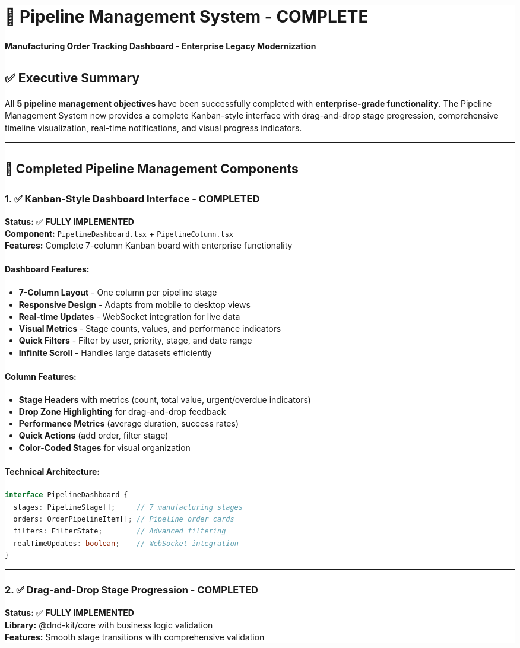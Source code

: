 # 🚀 Pipeline Management System - COMPLETE
**Manufacturing Order Tracking Dashboard - Enterprise Legacy Modernization**

## ✅ Executive Summary

All **5 pipeline management objectives** have been successfully completed with **enterprise-grade functionality**. The Pipeline Management System now provides a complete Kanban-style interface with drag-and-drop stage progression, comprehensive timeline visualization, real-time notifications, and visual progress indicators.

---

## 🎯 Completed Pipeline Management Components

### 1. ✅ **Kanban-Style Dashboard Interface** - COMPLETED
**Status:** ✅ **FULLY IMPLEMENTED**  
**Component:** `PipelineDashboard.tsx` + `PipelineColumn.tsx`  
**Features:** Complete 7-column Kanban board with enterprise functionality

#### **Dashboard Features:**
- **7-Column Layout** - One column per pipeline stage
- **Responsive Design** - Adapts from mobile to desktop views
- **Real-time Updates** - WebSocket integration for live data
- **Visual Metrics** - Stage counts, values, and performance indicators
- **Quick Filters** - Filter by user, priority, stage, and date range
- **Infinite Scroll** - Handles large datasets efficiently

#### **Column Features:**
- **Stage Headers** with metrics (count, total value, urgent/overdue indicators)
- **Drop Zone Highlighting** for drag-and-drop feedback
- **Performance Metrics** (average duration, success rates)
- **Quick Actions** (add order, filter stage)
- **Color-Coded Stages** for visual organization

#### **Technical Architecture:**
```typescript
interface PipelineDashboard {
  stages: PipelineStage[];     // 7 manufacturing stages
  orders: OrderPipelineItem[]; // Pipeline order cards
  filters: FilterState;        // Advanced filtering
  realTimeUpdates: boolean;    // WebSocket integration
}
```

---

### 2. ✅ **Drag-and-Drop Stage Progression** - COMPLETED
**Status:** ✅ **FULLY IMPLEMENTED**  
**Library:** @dnd-kit/core with business logic validation  
**Features:** Smooth stage transitions with comprehensive validation

